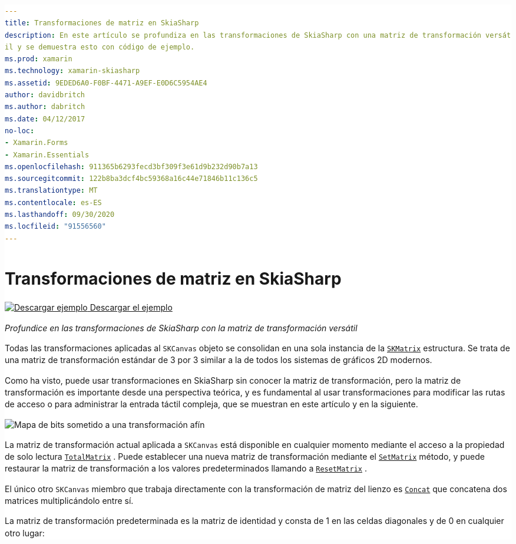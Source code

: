 ```yaml
---
title: Transformaciones de matriz en SkiaSharp
description: En este artículo se profundiza en las transformaciones de SkiaSharp con una matriz de transformación versátil y se demuestra esto con código de ejemplo.
ms.prod: xamarin
ms.technology: xamarin-skiasharp
ms.assetid: 9EDED6A0-F0BF-4471-A9EF-E0D6C5954AE4
author: davidbritch
ms.author: dabritch
ms.date: 04/12/2017
no-loc:
- Xamarin.Forms
- Xamarin.Essentials
ms.openlocfilehash: 911365b6293fecd3bf309f3e61d9b232d90b7a13
ms.sourcegitcommit: 122b8ba3dcf4bc59368a16c44e71846b11c136c5
ms.translationtype: MT
ms.contentlocale: es-ES
ms.lasthandoff: 09/30/2020
ms.locfileid: "91556560"
---
```

# <a name="matrix-transforms-in-skiasharp"></a>Transformaciones de matriz en SkiaSharp

[![Descargar ejemplo](~/media/shared/download.png) Descargar el ejemplo](https://docs.microsoft.com/samples/xamarin/xamarin-forms-samples/skiasharpforms-demos)

_Profundice en las transformaciones de SkiaSharp con la matriz de transformación versátil_

Todas las transformaciones aplicadas al `SKCanvas` objeto se consolidan en una sola instancia de la [`SKMatrix`](xref:SkiaSharp.SKMatrix) estructura. Se trata de una matriz de transformación estándar de 3 por 3 similar a la de todos los sistemas de gráficos 2D modernos.

Como ha visto, puede usar transformaciones en SkiaSharp sin conocer la matriz de transformación, pero la matriz de transformación es importante desde una perspectiva teórica, y es fundamental al usar transformaciones para modificar las rutas de acceso o para administrar la entrada táctil compleja, que se muestran en este artículo y en la siguiente.

![Mapa de bits sometido a una transformación afín](matrix-images/matrixtransformexample.png)

La matriz de transformación actual aplicada a `SKCanvas` está disponible en cualquier momento mediante el acceso a la propiedad de solo lectura [`TotalMatrix`](xref:SkiaSharp.SKCanvas.TotalMatrix) . Puede establecer una nueva matriz de transformación mediante el [`SetMatrix`](xref:SkiaSharp.SKCanvas.SetMatrix(SkiaSharp.SKMatrix)) método, y puede restaurar la matriz de transformación a los valores predeterminados llamando a [`ResetMatrix`](xref:SkiaSharp.SKCanvas.ResetMatrix) .

El único otro `SKCanvas` miembro que trabaja directamente con la transformación de matriz del lienzo es [`Concat`](xref:SkiaSharp.SKCanvas.Concat(SkiaSharp.SKMatrix@)) que concatena dos matrices multiplicándolo entre sí.

La matriz de transformación predeterminada es la matriz de identidad y consta de 1 en las celdas diagonales y de 0 en cualquier otro lugar:
